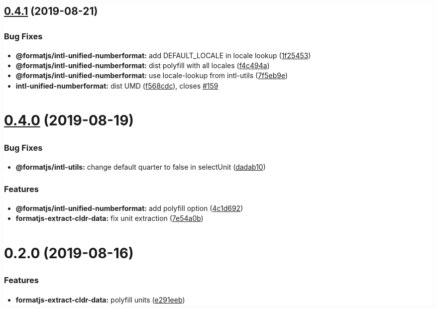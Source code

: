 ## [0.4.1](https://github.com/formatjs/formatjs/compare/@formatjs/intl-unified-numberformat@0.4.0...@formatjs/intl-unified-numberformat@0.4.1) (2019-08-21)

### Bug Fixes

* **@formatjs/intl-unified-numberformat:** add DEFAULT_LOCALE in locale lookup ([1f25453](https://github.com/formatjs/formatjs/commit/1f25453))
* **@formatjs/intl-unified-numberformat:** dist polyfill with all locales ([f4c494a](https://github.com/formatjs/formatjs/commit/f4c494a))
* **@formatjs/intl-unified-numberformat:** use locale-lookup from intl-utils ([7f5eb9e](https://github.com/formatjs/formatjs/commit/7f5eb9e))
* **intl-unified-numberformat:** dist UMD ([f568cdc](https://github.com/formatjs/formatjs/commit/f568cdc)), closes [#159](https://github.com/formatjs/formatjs/issues/159)

# [0.4.0](https://github.com/formatjs/formatjs/compare/@formatjs/intl-unified-numberformat@0.2.0...@formatjs/intl-unified-numberformat@0.4.0) (2019-08-19)

### Bug Fixes

* **@formatjs/intl-utils:** change default quarter to false in selectUnit ([dadab10](https://github.com/formatjs/formatjs/commit/dadab10))

### Features

* **@formatjs/intl-unified-numberformat:** add polyfill option ([4c1d692](https://github.com/formatjs/formatjs/commit/4c1d692))
* **formatjs-extract-cldr-data:** fix unit extraction ([7e54a0b](https://github.com/formatjs/formatjs/commit/7e54a0b))

# 0.2.0 (2019-08-16)

### Features

* **formatjs-extract-cldr-data:** polyfill units ([e291eeb](https://github.com/formatjs/formatjs/commit/e291eeb))

